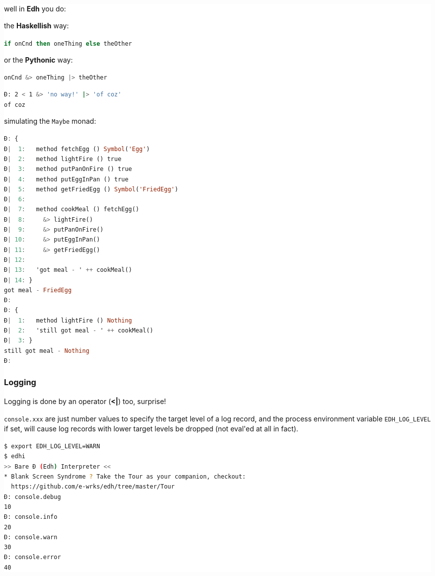 well in **Edh** you do:

the **Haskellish** way:

```haskell
if onCnd then oneThing else theOther
```

or the **Pythonic** way:

```haskell
onCnd &> oneThing |> theOther
```

```bash
Đ: 2 < 1 &> 'no way!' |> 'of coz'
of coz
```

simulating the `Maybe` monad:

```haskell
Đ: {
Đ|  1:   method fetchEgg () Symbol('Egg')
Đ|  2:   method lightFire () true
Đ|  3:   method putPanOnFire () true
Đ|  4:   method putEggInPan () true
Đ|  5:   method getFriedEgg () Symbol('FriedEgg')
Đ|  6:
Đ|  7:   method cookMeal () fetchEgg()
Đ|  8:     &> lightFire()
Đ|  9:     &> putPanOnFire()
Đ| 10:     &> putEggInPan()
Đ| 11:     &> getFriedEgg()
Đ| 12:
Đ| 13:   'got meal - ' ++ cookMeal()
Đ| 14: }
got meal - FriedEgg
Đ:
Đ: {
Đ|  1:   method lightFire () Nothing
Đ|  2:   'still got meal - ' ++ cookMeal()
Đ|  3: }
still got meal - Nothing
Đ:
```

### Logging

Logging is done by an operator (**<|**) too, surprise!

`console.xxx` are just number values to specify the target level of
a log record, and the process environment variable `EDH_LOG_LEVEL`
if set, will cause log records with lower target levels be dropped
(not eval'ed at all in fact).

```bash
$ export EDH_LOG_LEVEL=WARN
$ edhi
>> Bare Đ (Edh) Interpreter <<
* Blank Screen Syndrome ? Take the Tour as your companion, checkout:
  https://github.com/e-wrks/edh/tree/master/Tour
Đ: console.debug
10
Đ: console.info
20
Đ: console.warn
30
Đ: console.error
40
```
